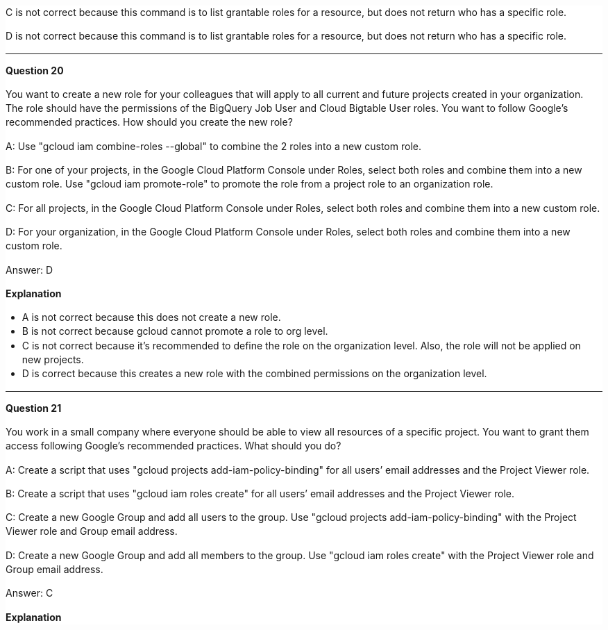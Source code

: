 C is not correct because this command is to list grantable roles for a resource, but does not return who has a specific role.

D is not correct because this command is to list grantable roles for a resource, but does not return who has a specific role.

<hr />

**Question 20**

You want to create a new role for your colleagues that will apply to all current and future projects created in your organization. The role should have the permissions of the BigQuery Job User and Cloud Bigtable User roles. You want to follow Google’s recommended practices. How should you create the new role?

A: Use "gcloud iam combine-roles --global" to combine the 2 roles into a new custom role.

B: For one of your projects, in the Google Cloud Platform Console under Roles, select both roles and combine them into a new custom role. Use "gcloud iam promote-role" to promote the role from a project role to an organization role.

C: For all projects, in the Google Cloud Platform Console under Roles, select both roles and combine them into a new custom role.

D: For your organization, in the Google Cloud Platform Console under Roles, select both roles and combine them into a new custom role.

Answer: D

**Explanation**

- A is not correct because this does not create a new role.
- B is not correct because gcloud cannot promote a role to org level.
- C is not correct because it’s recommended to define the role on the organization level. Also, the role will not be applied on new projects.
- D is correct because this creates a new role with the combined permissions on the organization level.

<hr />

**Question 21**

You work in a small company where everyone should be able to view all resources of a specific project. You want to grant them access following Google’s recommended practices. What should you do?

A: Create a script that uses "gcloud projects add-iam-policy-binding" for all users’ email addresses and the Project Viewer role.

B: Create a script that uses "gcloud iam roles create" for all users’ email addresses and the Project Viewer role.

C: Create a new Google Group and add all users to the group. Use "gcloud projects add-iam-policy-binding" with the Project Viewer role and Group email address.

D: Create a new Google Group and add all members to the group. Use "gcloud iam roles create" with the Project Viewer role and Group email address.

Answer: C

**Explanation**
